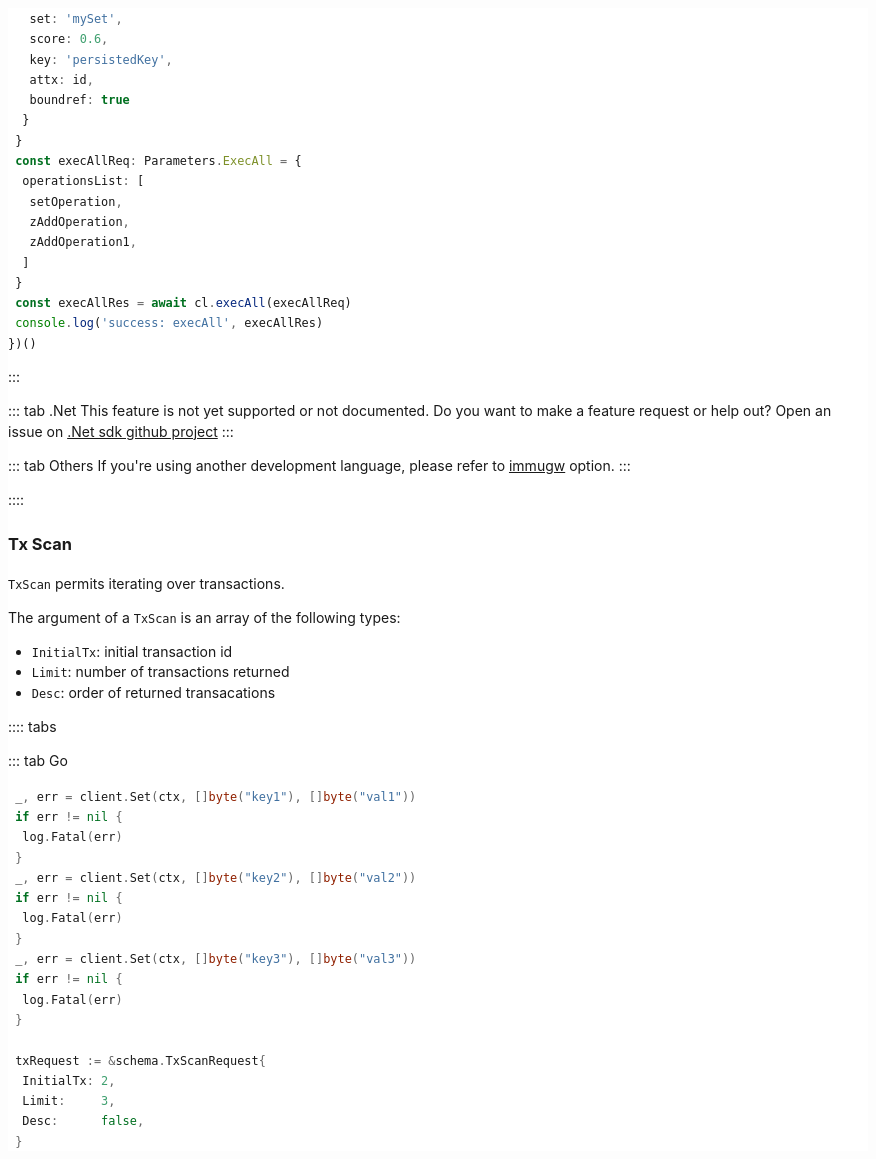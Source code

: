 ```ts
   set: 'mySet',
   score: 0.6,
   key: 'persistedKey',
   attx: id,
   boundref: true
  }
 }
 const execAllReq: Parameters.ExecAll = {
  operationsList: [
   setOperation,
   zAddOperation,
   zAddOperation1,
  ]
 }
 const execAllRes = await cl.execAll(execAllReq)
 console.log('success: execAll', execAllRes)
})()
```

:::

::: tab .Net
This feature is not yet supported or not documented.
Do you want to make a feature request or help out? Open an issue on [.Net sdk github project](https://github.com/codenotary/immudb4dotnet/issues/new)
:::

::: tab Others
If you're using another development language, please refer to [immugw](/master/immugw/) option.
:::

::::

### Tx Scan

`TxScan` permits iterating over transactions.

The argument of a `TxScan` is an array of the following types:

* `InitialTx`: initial transaction id
* `Limit`: number of transactions returned
* `Desc`: order of returned transacations

:::: tabs

::: tab Go

```go
 _, err = client.Set(ctx, []byte("key1"), []byte("val1"))
 if err != nil {
  log.Fatal(err)
 }
 _, err = client.Set(ctx, []byte("key2"), []byte("val2"))
 if err != nil {
  log.Fatal(err)
 }
 _, err = client.Set(ctx, []byte("key3"), []byte("val3"))
 if err != nil {
  log.Fatal(err)
 }

 txRequest := &schema.TxScanRequest{
  InitialTx: 2,
  Limit:     3,
  Desc:      false,
 }

```